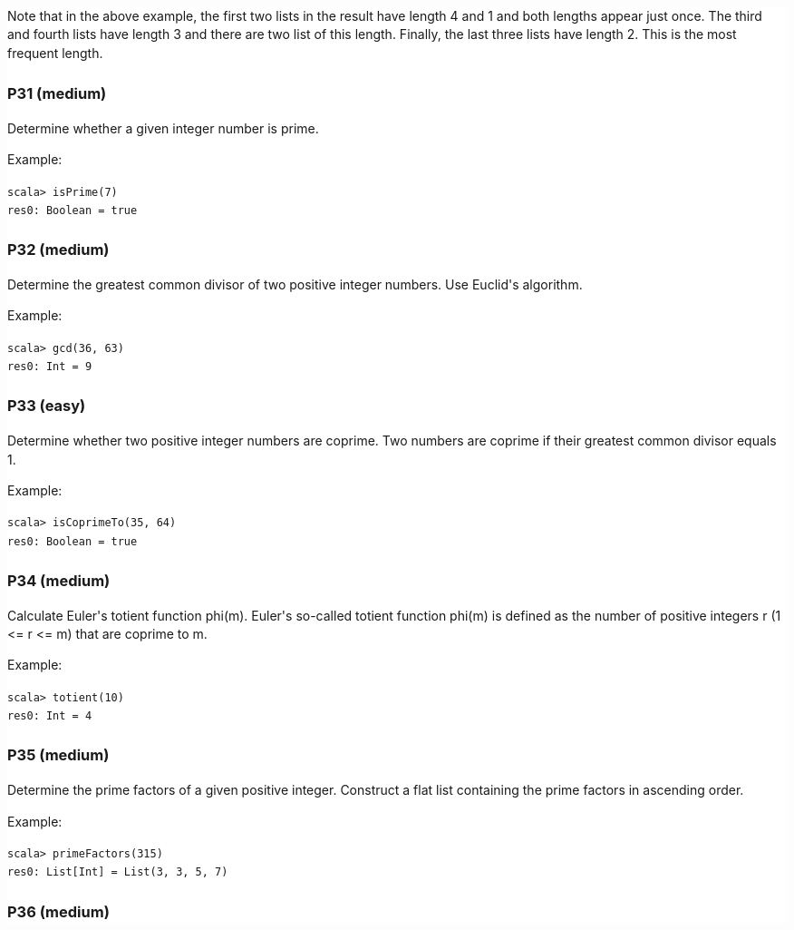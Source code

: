 Note that in the above example, the first two lists in the result have length 4
and 1 and both lengths appear just once. The third and fourth lists have length
3 and there are two list of this length. Finally, the last three lists have
length 2. This is the most frequent length.

### P31 (medium)

Determine whether a given integer number is prime.

Example:

    scala> isPrime(7)
    res0: Boolean = true

### P32 (medium)

Determine the greatest common divisor of two positive integer numbers. Use
Euclid's algorithm.

Example:

    scala> gcd(36, 63)
    res0: Int = 9

### P33 (easy)

Determine whether two positive integer numbers are coprime. Two numbers are
coprime if their greatest common divisor equals 1.

Example:

    scala> isCoprimeTo(35, 64)
    res0: Boolean = true

### P34 (medium)

Calculate Euler's totient function phi(m). Euler's so-called totient function
phi(m) is defined as the number of positive integers r (1 <= r <= m) that are
coprime to m.

Example:

    scala> totient(10)
    res0: Int = 4

### P35 (medium)

Determine the prime factors of a given positive integer. Construct a flat list
containing the prime factors in ascending order.

Example:

    scala> primeFactors(315)
    res0: List[Int] = List(3, 3, 5, 7)

### P36 (medium)


[pgold]: http://aperiodic.net/phil/scala/s-99/
[scalatest]: http://www.scalatest.org/user_guide/writing_your_first_test
[scalatestdocs]: http://www.scalatest.org/user_guide/using_assertions
[palindrome]: https://ko.wikipedia.org/wiki/%ED%9A%8C%EB%AC%B8
[tree1]: http://aperiodic.net/phil/scala/s-99/tree1.scala
[graph1]: http://aperiodic.net/phil/scala/s-99/graph1.scala
[gentest]: https://www.siggraph.org/education/materials/HyperVis/concepts/gen_test.htm
[p94-table]: http://aperiodic.net/phil/scala/s-99/p94.txt
[p94-java]: https://prof.ti.bfh.ch/hew1/informatik3/prolog/p-99/GraphLayout/index.html
[p99d1]: http://aperiodic.net/phil/scala/s-99/p99a.dat
[p99d2]: http://aperiodic.net/phil/scala/s-99/p99b.dat
[p99d3]: http://aperiodic.net/phil/scala/s-99/p99d.dat
[p99d4]: http://aperiodic.net/phil/scala/s-99/p99c.dat